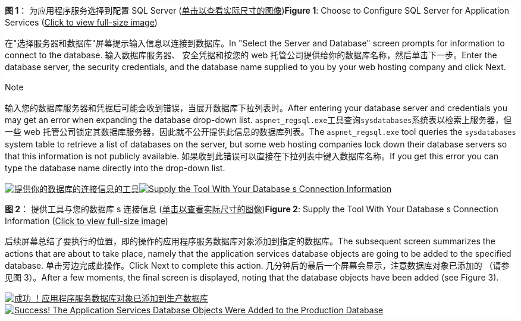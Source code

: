 <span data-ttu-id="f755c-194">**图 1**： 为应用程序服务选择到配置 SQL Server ([单击以查看实际尺寸的图像](configuring-a-website-that-uses-application-services-vb/_static/image3.jpg))</span><span class="sxs-lookup"><span data-stu-id="f755c-194">**Figure 1**: Choose to Configure SQL Server for Application Services ([Click to view full-size image](configuring-a-website-that-uses-application-services-vb/_static/image3.jpg))</span></span>


<span data-ttu-id="f755c-195">在"选择服务器和数据库"屏幕提示输入信息以连接到数据库。</span><span class="sxs-lookup"><span data-stu-id="f755c-195">In "Select the Server and Database" screen prompts for information to connect to the database.</span></span> <span data-ttu-id="f755c-196">输入数据库服务器、 安全凭据和按您的 web 托管公司提供给你的数据库名称，然后单击下一步。</span><span class="sxs-lookup"><span data-stu-id="f755c-196">Enter the database server, the security credentials, and the database name supplied to you by your web hosting company and click Next.</span></span>

> [!NOTE]
> <span data-ttu-id="f755c-197">输入您的数据库服务器和凭据后可能会收到错误，当展开数据库下拉列表时。</span><span class="sxs-lookup"><span data-stu-id="f755c-197">After entering your database server and credentials you may get an error when expanding the database drop-down list.</span></span> <span data-ttu-id="f755c-198">`aspnet_regsql.exe`工具查询`sysdatabases`系统表以检索上服务器，但一些 web 托管公司锁定其数据库服务器，因此就不公开提供此信息的数据库列表。</span><span class="sxs-lookup"><span data-stu-id="f755c-198">The `aspnet_regsql.exe` tool queries the `sysdatabases` system table to retrieve a list of databases on the server, but some web hosting companies lock down their database servers so that this information is not publicly available.</span></span> <span data-ttu-id="f755c-199">如果收到此错误可以直接在下拉列表中键入数据库名称。</span><span class="sxs-lookup"><span data-stu-id="f755c-199">If you get this error you can type the database name directly into the drop-down list.</span></span>


<span data-ttu-id="f755c-200">[![提供你的数据库的连接信息的工具](configuring-a-website-that-uses-application-services-vb/_static/image5.jpg)](configuring-a-website-that-uses-application-services-vb/_static/image4.jpg)</span><span class="sxs-lookup"><span data-stu-id="f755c-200">[![Supply the Tool With Your Database s Connection Information](configuring-a-website-that-uses-application-services-vb/_static/image5.jpg)](configuring-a-website-that-uses-application-services-vb/_static/image4.jpg)</span></span>

<span data-ttu-id="f755c-201">**图 2**： 提供工具与您的数据库 s 连接信息 ([单击以查看实际尺寸的图像](configuring-a-website-that-uses-application-services-vb/_static/image6.jpg))</span><span class="sxs-lookup"><span data-stu-id="f755c-201">**Figure 2**: Supply the Tool With Your Database s Connection Information ([Click to view full-size image](configuring-a-website-that-uses-application-services-vb/_static/image6.jpg))</span></span>


<span data-ttu-id="f755c-202">后续屏幕总结了要执行的位置，即的操作的应用程序服务数据库对象添加到指定的数据库。</span><span class="sxs-lookup"><span data-stu-id="f755c-202">The subsequent screen summarizes the actions that are about to take place, namely that the application services database objects are going to be added to the specified database.</span></span> <span data-ttu-id="f755c-203">单击旁边完成此操作。</span><span class="sxs-lookup"><span data-stu-id="f755c-203">Click Next to complete this action.</span></span> <span data-ttu-id="f755c-204">几分钟后的最后一个屏幕会显示，注意数据库对象已添加的 （请参见图 3）。</span><span class="sxs-lookup"><span data-stu-id="f755c-204">After a few moments, the final screen is displayed, noting that the database objects have been added (see Figure 3).</span></span>


<span data-ttu-id="f755c-205">[![成功 ！应用程序服务数据库对象已添加到生产数据库](configuring-a-website-that-uses-application-services-vb/_static/image8.jpg)](configuring-a-website-that-uses-application-services-vb/_static/image7.jpg)</span><span class="sxs-lookup"><span data-stu-id="f755c-205">[![Success! The Application Services Database Objects Were Added to the Production Database](configuring-a-website-that-uses-application-services-vb/_static/image8.jpg)](configuring-a-website-that-uses-application-services-vb/_static/image7.jpg)</span></span>
